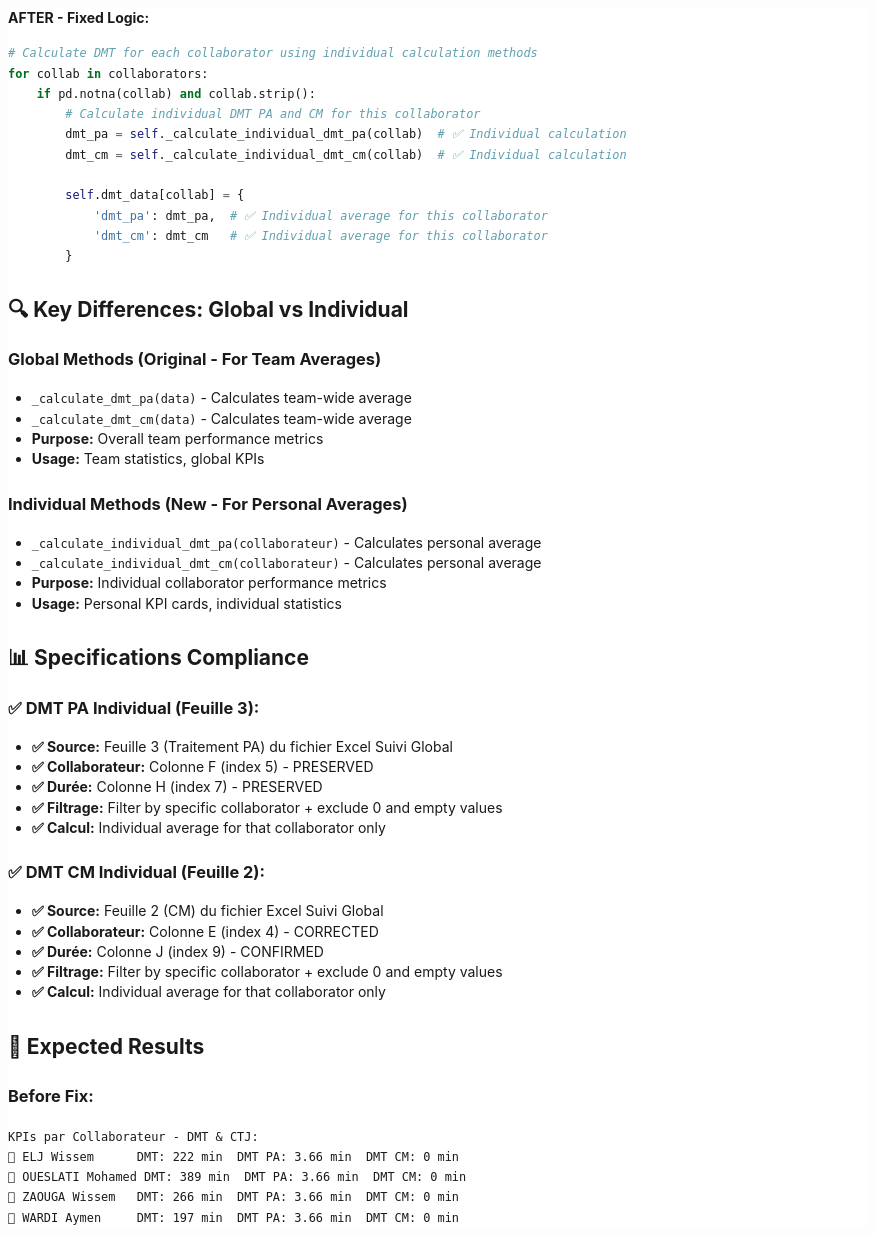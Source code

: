 **AFTER - Fixed Logic:**
```python
# Calculate DMT for each collaborator using individual calculation methods
for collab in collaborators:
    if pd.notna(collab) and collab.strip():
        # Calculate individual DMT PA and CM for this collaborator
        dmt_pa = self._calculate_individual_dmt_pa(collab)  # ✅ Individual calculation
        dmt_cm = self._calculate_individual_dmt_cm(collab)  # ✅ Individual calculation

        self.dmt_data[collab] = {
            'dmt_pa': dmt_pa,  # ✅ Individual average for this collaborator
            'dmt_cm': dmt_cm   # ✅ Individual average for this collaborator
        }
```

## 🔍 Key Differences: Global vs Individual

### **Global Methods (Original - For Team Averages)**
- `_calculate_dmt_pa(data)` - Calculates team-wide average
- `_calculate_dmt_cm(data)` - Calculates team-wide average
- **Purpose:** Overall team performance metrics
- **Usage:** Team statistics, global KPIs

### **Individual Methods (New - For Personal Averages)**
- `_calculate_individual_dmt_pa(collaborateur)` - Calculates personal average
- `_calculate_individual_dmt_cm(collaborateur)` - Calculates personal average
- **Purpose:** Individual collaborator performance metrics
- **Usage:** Personal KPI cards, individual statistics

## 📊 Specifications Compliance

### **✅ DMT PA Individual (Feuille 3):**
- **✅ Source:** Feuille 3 (Traitement PA) du fichier Excel Suivi Global
- **✅ Collaborateur:** Colonne F (index 5) - PRESERVED
- **✅ Durée:** Colonne H (index 7) - PRESERVED
- **✅ Filtrage:** Filter by specific collaborator + exclude 0 and empty values
- **✅ Calcul:** Individual average for that collaborator only

### **✅ DMT CM Individual (Feuille 2):**
- **✅ Source:** Feuille 2 (CM) du fichier Excel Suivi Global
- **✅ Collaborateur:** Colonne E (index 4) - CORRECTED
- **✅ Durée:** Colonne J (index 9) - CONFIRMED
- **✅ Filtrage:** Filter by specific collaborator + exclude 0 and empty values
- **✅ Calcul:** Individual average for that collaborator only

## 🎯 Expected Results

### **Before Fix:**
```
KPIs par Collaborateur - DMT & CTJ:
👤 ELJ Wissem      DMT: 222 min  DMT PA: 3.66 min  DMT CM: 0 min
👤 OUESLATI Mohamed DMT: 389 min  DMT PA: 3.66 min  DMT CM: 0 min
👤 ZAOUGA Wissem   DMT: 266 min  DMT PA: 3.66 min  DMT CM: 0 min
👤 WARDI Aymen     DMT: 197 min  DMT PA: 3.66 min  DMT CM: 0 min
```

